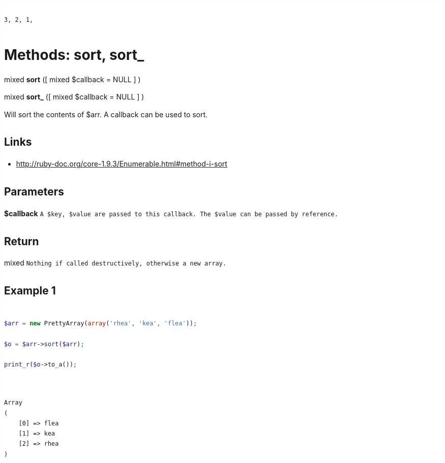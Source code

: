 ```

3, 2, 1,

```


<a name="method_sort_"></a>Methods: sort, sort\_
====================
mixed **sort** ([ mixed $callback = NULL ] )

mixed **sort\_** ([ mixed $callback = NULL ] )


Will sort the contents of $arr. A callback can be used to sort.

Links
-----
 * http://ruby-doc.org/core-1.9.3/Enumerable.html#method-i-sort

Parameters
----------
  **$callback**
    ```
    A $key, $value are passed to this callback. The $value can be passed by reference.
    ```

Return
------
mixed
    ```
    Nothing if called destructively, otherwise a new array.
    ```

Example 1
---------
```php

$arr = new PrettyArray(array('rhea', 'kea', 'flea'));

$o = $arr->sort($arr);

print_r($o->to_a());



```

```

Array
(
    [0] => flea
    [1] => kea
    [2] => rhea
)

```
